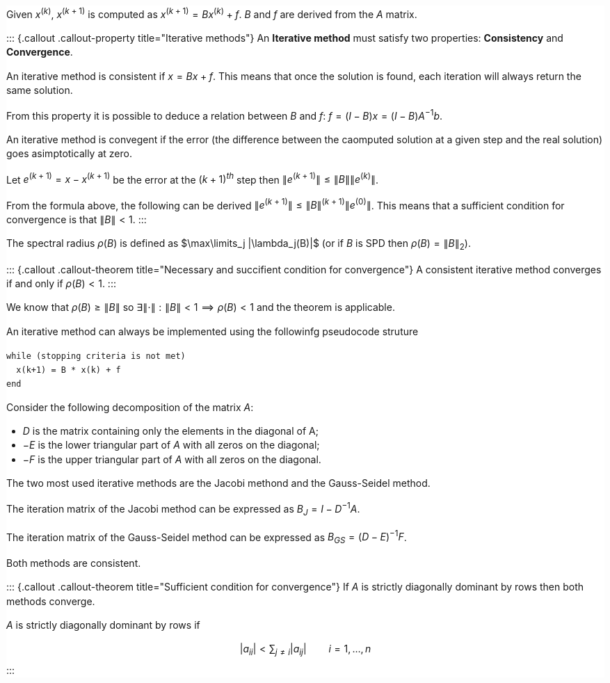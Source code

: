 Given $x^{(k)}$, $x^{(k+1)}$ is computed as $x^{(k+1)} = Bx^{(k)} + f$. $B$ and $f$ are derived from the $A$ matrix.

::: {.callout .callout-property title="Iterative methods"}
An **Iterative method** must satisfy two properties: **Consistency** and **Convergence**.

An iterative method is consistent if $x = Bx + f$. This means that once the solution is found, each iteration will always return the same solution.

From this property it is possible to deduce a relation between $B$ and $f$: $f = (I - B)x = (I - B)A^{-1}b$.

An iterative method is convegent if the error (the difference between the caomputed solution at a given step and the real solution) goes asimptotically at zero. 

Let $e^{(k+1)} = x - x^{(k+1)}$ be the error at the $(k+1)^{th}$ step then $\|e^{(k+1)}\| \le \|B\| \|e^{(k)}\|$.

From the formula above, the following can be derived $\|e^{(k+1)}\| \le \|B\|^{(k+1)}\|e^{(0)}\|$. This means that a sufficient condition for convergence is that $\|B\| \lt 1$.
:::

The spectral radius $\rho(B)$ is defined as $\max\limits_j |\lambda_j(B)|$ (or if $B$ is SPD then $\rho(B) = \|B\|_2$).

::: {.callout .callout-theorem title="Necessary and succifient condition for convergence"}
A consistent iterative method converges if and only if $\rho(B) \lt 1$.
:::

We know that $\rho(B) \ge \|B\|$ so $\exists \|\cdot\| : \|B\| \lt 1 \implies \rho(B) \lt 1$ and the theorem is applicable.

An iterative method can always be implemented using the followinfg pseudocode struture

```
while (stopping criteria is not met)
  x(k+1) = B * x(k) + f
end
```

Consider the following decomposition of the matrix $A$:

- $D$ is the matrix containing only the elements in the diagonal of A;
- $-E$ is the lower triangular part of $A$ with all zeros on the diagonal;
- $-F$ is the upper triangular part of $A$ with all zeros on the diagonal.

The two most used iterative methods are the Jacobi methond and the Gauss-Seidel method.

The iteration matrix of the Jacobi method can be expressed as $B_J = I - D^{-1}A$.

The iteration matrix of the Gauss-Seidel method can be expressed as $B_{GS} = (D - E)^{-1} F$.

Both methods are consistent.

::: {.callout .callout-theorem title="Sufficient condition for convergence"}
If $A$ is strictly diagonally dominant by rows then both methods converge.

$A$ is strictly diagonally dominant by rows if

$$
|a_{ii}| \lt \sum_{j \ne i} |a_{ij}| \qquad i = 1, \dots, n
$$
:::
